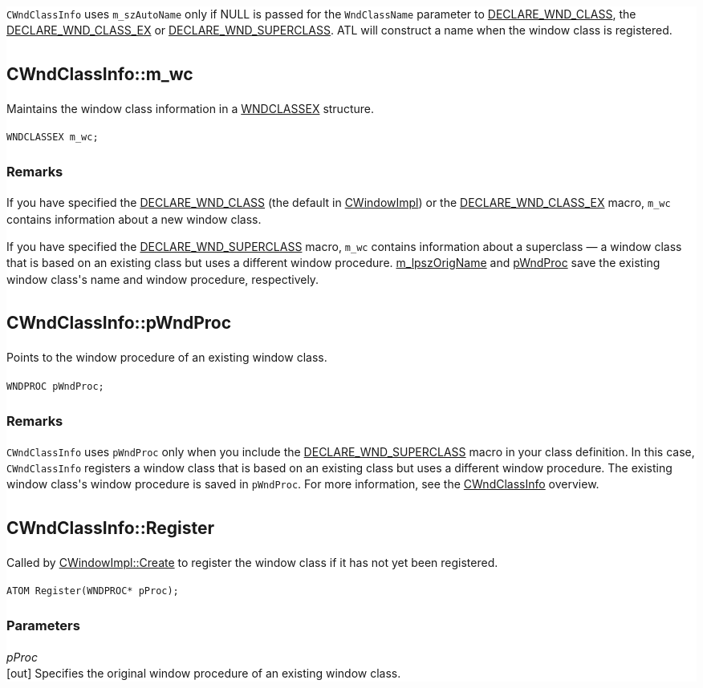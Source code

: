 `CWndClassInfo` uses `m_szAutoName` only if NULL is passed for the `WndClassName` parameter to [DECLARE_WND_CLASS](window-class-macros.md#declare_wnd_class), the [DECLARE_WND_CLASS_EX](window-class-macros.md#declare_wnd_class_ex) or [DECLARE_WND_SUPERCLASS](window-class-macros.md#declare_wnd_superclass). ATL will construct a name when the window class is registered.

##  <a name="m_wc"></a>  CWndClassInfo::m_wc

Maintains the window class information in a [WNDCLASSEX](/windows/desktop/api/winuser/ns-winuser-tagwndclassexa) structure.

```
WNDCLASSEX m_wc;
```

### Remarks

If you have specified the [DECLARE_WND_CLASS](window-class-macros.md#declare_wnd_class) (the default in [CWindowImpl](../../atl/reference/cwindowimpl-class.md)) or the [DECLARE_WND_CLASS_EX](window-class-macros.md#declare_wnd_class_ex) macro, `m_wc` contains information about a new window class.

If you have specified the [DECLARE_WND_SUPERCLASS](window-class-macros.md#declare_wnd_superclass) macro, `m_wc` contains information about a superclass — a window class that is based on an existing class but uses a different window procedure. [m_lpszOrigName](#m_lpszorigname) and [pWndProc](#pwndproc) save the existing window class's name and window procedure, respectively.

##  <a name="pwndproc"></a>  CWndClassInfo::pWndProc

Points to the window procedure of an existing window class.

```
WNDPROC pWndProc;
```

### Remarks

`CWndClassInfo` uses `pWndProc` only when you include the [DECLARE_WND_SUPERCLASS](window-class-macros.md#declare_wnd_superclass) macro in your class definition. In this case, `CWndClassInfo` registers a window class that is based on an existing class but uses a different window procedure. The existing window class's window procedure is saved in `pWndProc`. For more information, see the [CWndClassInfo](../../atl/reference/cwndclassinfo-class.md) overview.

##  <a name="register"></a>  CWndClassInfo::Register

Called by [CWindowImpl::Create](../../atl/reference/cwindowimpl-class.md#create) to register the window class if it has not yet been registered.

```
ATOM Register(WNDPROC* pProc);
```

### Parameters

*pProc*<br/>
[out] Specifies the original window procedure of an existing window class.
